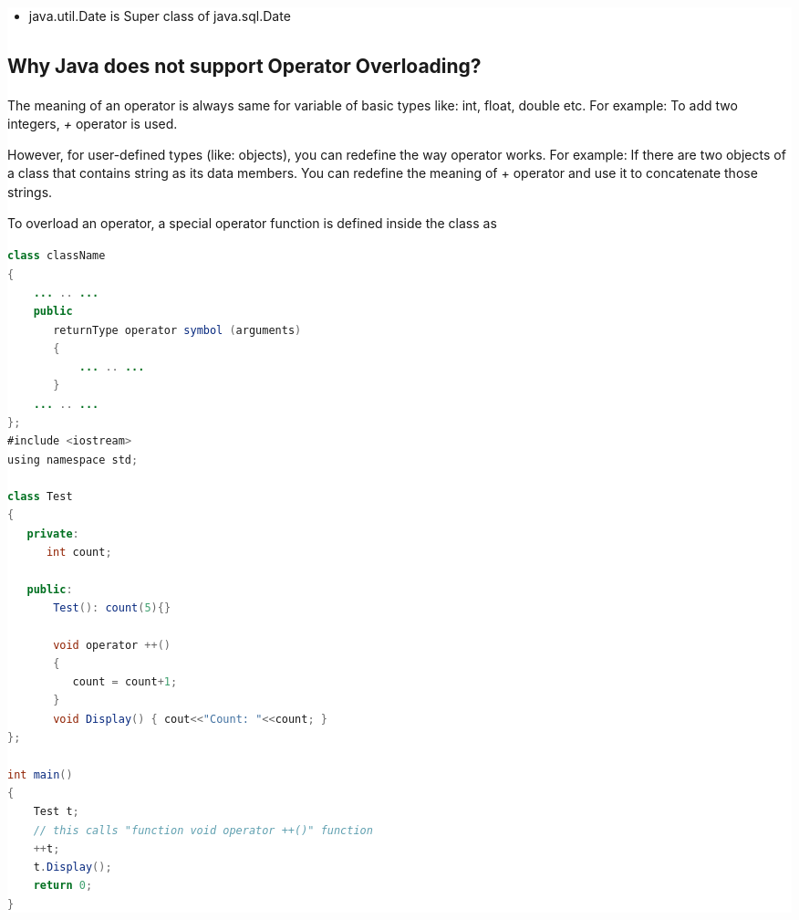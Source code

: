 -   java.util.Date is Super class of java.sql.Date

## Why Java does not support Operator Overloading?

The meaning of an operator is always same for variable of basic types like: int,
float, double etc. For example: To add two integers, *+* operator is used. 

However, for user-defined types (like: objects), you can redefine the way
operator works. For example: If there are two objects of a class that contains
string as its data members. You can redefine the meaning of + operator and use
it to concatenate those strings. 

To overload an operator, a special operator function is defined inside the class
as
```java
class className
{
    ... .. ...
    public
       returnType operator symbol (arguments)
       {
           ... .. ...
       } 
    ... .. ...
};
#include <iostream>
using namespace std;

class Test
{
   private:
      int count;

   public:
       Test(): count(5){}

       void operator ++() 
       { 
          count = count+1; 
       }
       void Display() { cout<<"Count: "<<count; }
};

int main()
{
    Test t;
    // this calls "function void operator ++()" function
    ++t;    
    t.Display();
    return 0;
}
```
